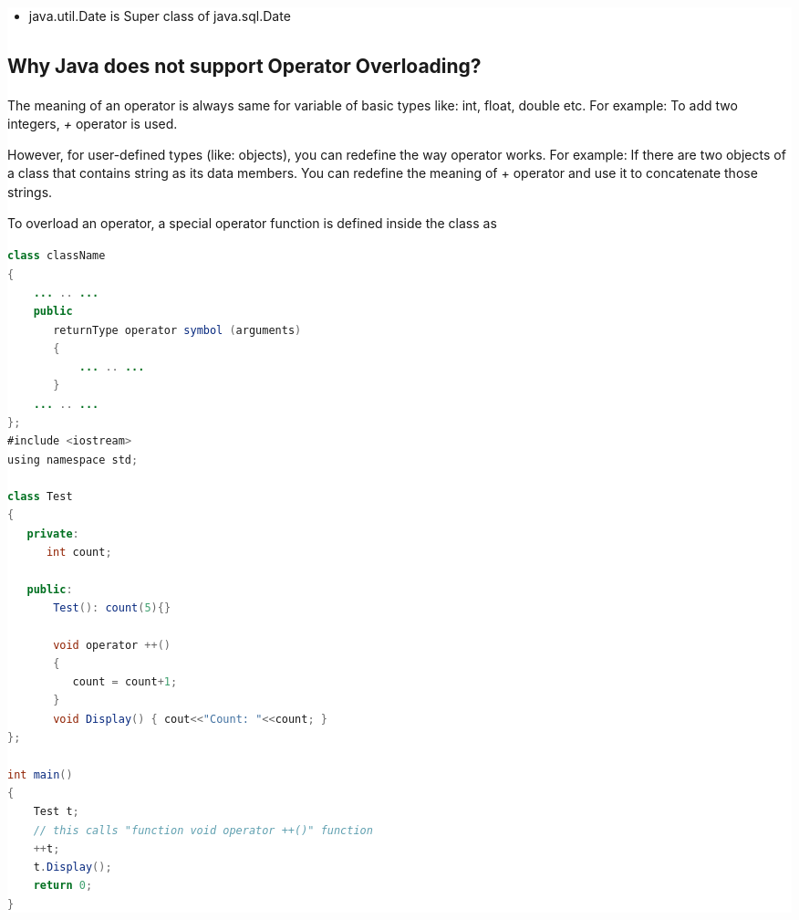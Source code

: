 -   java.util.Date is Super class of java.sql.Date

## Why Java does not support Operator Overloading?

The meaning of an operator is always same for variable of basic types like: int,
float, double etc. For example: To add two integers, *+* operator is used. 

However, for user-defined types (like: objects), you can redefine the way
operator works. For example: If there are two objects of a class that contains
string as its data members. You can redefine the meaning of + operator and use
it to concatenate those strings. 

To overload an operator, a special operator function is defined inside the class
as
```java
class className
{
    ... .. ...
    public
       returnType operator symbol (arguments)
       {
           ... .. ...
       } 
    ... .. ...
};
#include <iostream>
using namespace std;

class Test
{
   private:
      int count;

   public:
       Test(): count(5){}

       void operator ++() 
       { 
          count = count+1; 
       }
       void Display() { cout<<"Count: "<<count; }
};

int main()
{
    Test t;
    // this calls "function void operator ++()" function
    ++t;    
    t.Display();
    return 0;
}
```
